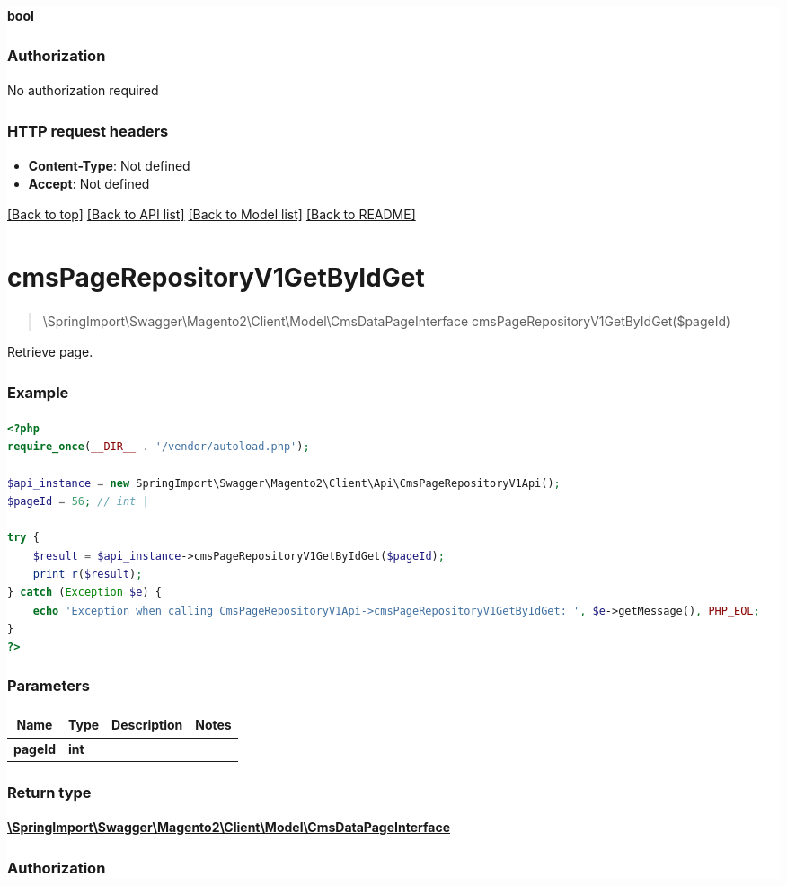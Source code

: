 **bool**

### Authorization

No authorization required

### HTTP request headers

 - **Content-Type**: Not defined
 - **Accept**: Not defined

[[Back to top]](#) [[Back to API list]](../../README.md#documentation-for-api-endpoints) [[Back to Model list]](../../README.md#documentation-for-models) [[Back to README]](../../README.md)

# **cmsPageRepositoryV1GetByIdGet**
> \SpringImport\Swagger\Magento2\Client\Model\CmsDataPageInterface cmsPageRepositoryV1GetByIdGet($pageId)



Retrieve page.

### Example
```php
<?php
require_once(__DIR__ . '/vendor/autoload.php');

$api_instance = new SpringImport\Swagger\Magento2\Client\Api\CmsPageRepositoryV1Api();
$pageId = 56; // int | 

try {
    $result = $api_instance->cmsPageRepositoryV1GetByIdGet($pageId);
    print_r($result);
} catch (Exception $e) {
    echo 'Exception when calling CmsPageRepositoryV1Api->cmsPageRepositoryV1GetByIdGet: ', $e->getMessage(), PHP_EOL;
}
?>
```

### Parameters

Name | Type | Description  | Notes
------------- | ------------- | ------------- | -------------
 **pageId** | **int**|  |

### Return type

[**\SpringImport\Swagger\Magento2\Client\Model\CmsDataPageInterface**](../Model/CmsDataPageInterface.md)

### Authorization
